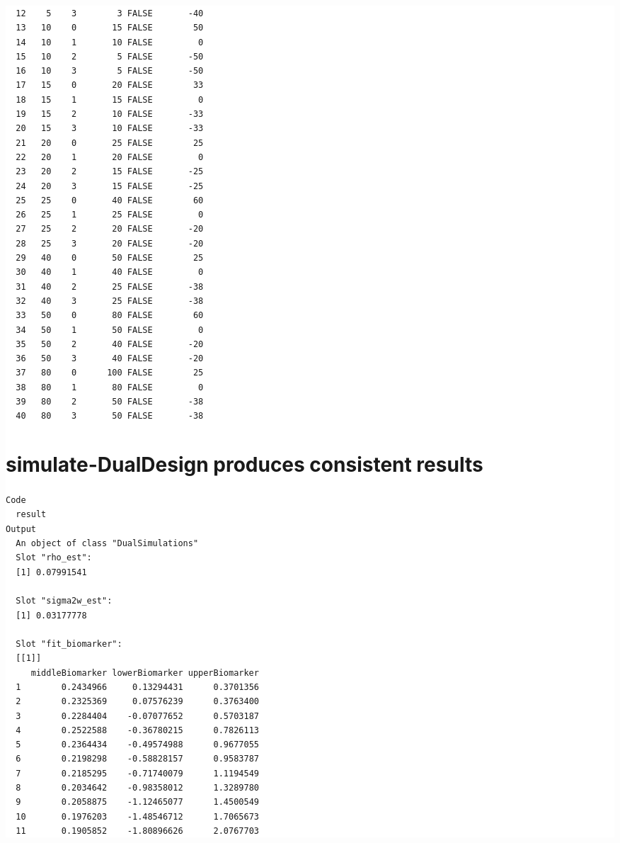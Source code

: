       12    5    3        3 FALSE       -40
      13   10    0       15 FALSE        50
      14   10    1       10 FALSE         0
      15   10    2        5 FALSE       -50
      16   10    3        5 FALSE       -50
      17   15    0       20 FALSE        33
      18   15    1       15 FALSE         0
      19   15    2       10 FALSE       -33
      20   15    3       10 FALSE       -33
      21   20    0       25 FALSE        25
      22   20    1       20 FALSE         0
      23   20    2       15 FALSE       -25
      24   20    3       15 FALSE       -25
      25   25    0       40 FALSE        60
      26   25    1       25 FALSE         0
      27   25    2       20 FALSE       -20
      28   25    3       20 FALSE       -20
      29   40    0       50 FALSE        25
      30   40    1       40 FALSE         0
      31   40    2       25 FALSE       -38
      32   40    3       25 FALSE       -38
      33   50    0       80 FALSE        60
      34   50    1       50 FALSE         0
      35   50    2       40 FALSE       -20
      36   50    3       40 FALSE       -20
      37   80    0      100 FALSE        25
      38   80    1       80 FALSE         0
      39   80    2       50 FALSE       -38
      40   80    3       50 FALSE       -38

# simulate-DualDesign produces consistent results

    Code
      result
    Output
      An object of class "DualSimulations"
      Slot "rho_est":
      [1] 0.07991541
      
      Slot "sigma2w_est":
      [1] 0.03177778
      
      Slot "fit_biomarker":
      [[1]]
         middleBiomarker lowerBiomarker upperBiomarker
      1        0.2434966     0.13294431      0.3701356
      2        0.2325369     0.07576239      0.3763400
      3        0.2284404    -0.07077652      0.5703187
      4        0.2522588    -0.36780215      0.7826113
      5        0.2364434    -0.49574988      0.9677055
      6        0.2198298    -0.58828157      0.9583787
      7        0.2185295    -0.71740079      1.1194549
      8        0.2034642    -0.98358012      1.3289780
      9        0.2058875    -1.12465077      1.4500549
      10       0.1976203    -1.48546712      1.7065673
      11       0.1905852    -1.80896626      2.0767703
      